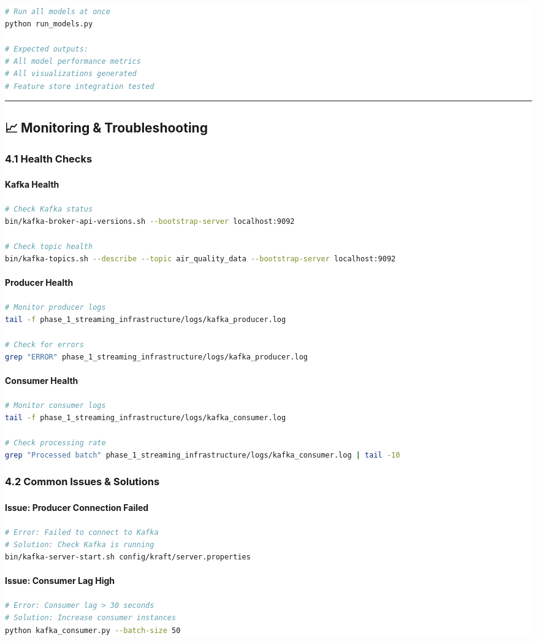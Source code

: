 ```bash
# Run all models at once
python run_models.py

# Expected outputs:
# All model performance metrics
# All visualizations generated
# Feature store integration tested
```

---

## 📈 Monitoring & Troubleshooting

### 4.1 Health Checks

#### Kafka Health
```bash
# Check Kafka status
bin/kafka-broker-api-versions.sh --bootstrap-server localhost:9092

# Check topic health
bin/kafka-topics.sh --describe --topic air_quality_data --bootstrap-server localhost:9092
```

#### Producer Health
```bash
# Monitor producer logs
tail -f phase_1_streaming_infrastructure/logs/kafka_producer.log

# Check for errors
grep "ERROR" phase_1_streaming_infrastructure/logs/kafka_producer.log
```

#### Consumer Health
```bash
# Monitor consumer logs
tail -f phase_1_streaming_infrastructure/logs/kafka_consumer.log

# Check processing rate
grep "Processed batch" phase_1_streaming_infrastructure/logs/kafka_consumer.log | tail -10
```

### 4.2 Common Issues & Solutions

#### Issue: Producer Connection Failed
```bash
# Error: Failed to connect to Kafka
# Solution: Check Kafka is running
bin/kafka-server-start.sh config/kraft/server.properties
```

#### Issue: Consumer Lag High
```bash
# Error: Consumer lag > 30 seconds
# Solution: Increase consumer instances
python kafka_consumer.py --batch-size 50
```
